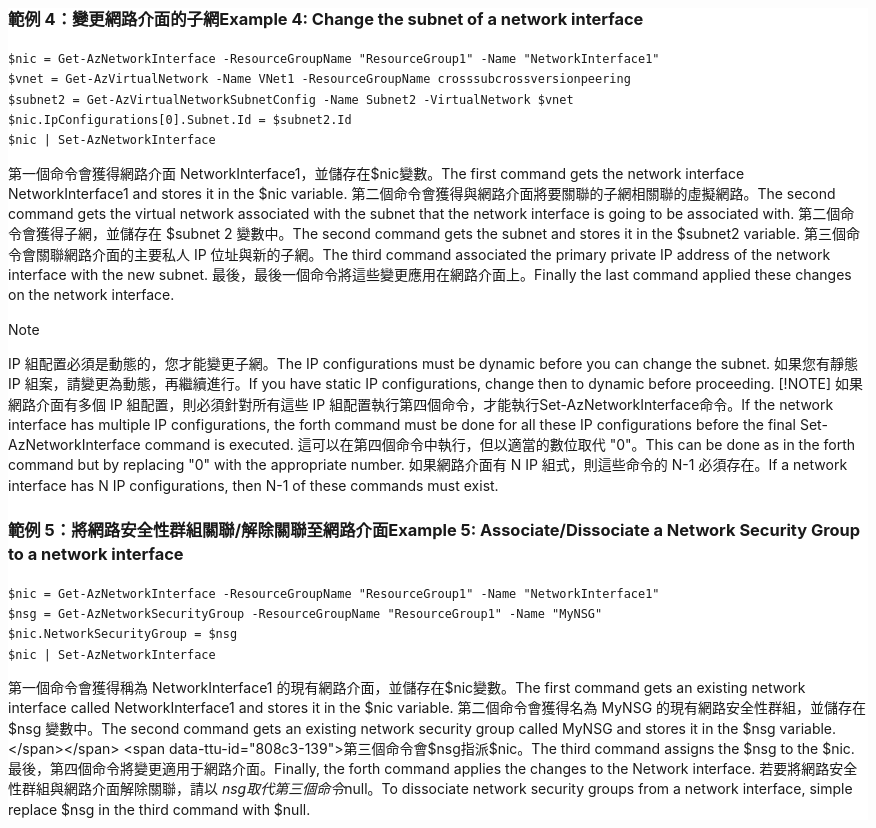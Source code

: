 ### <span data-ttu-id="808c3-125">範例 4：變更網路介面的子網</span><span class="sxs-lookup"><span data-stu-id="808c3-125">Example 4: Change the subnet of a network interface</span></span>
```
$nic = Get-AzNetworkInterface -ResourceGroupName "ResourceGroup1" -Name "NetworkInterface1"
$vnet = Get-AzVirtualNetwork -Name VNet1 -ResourceGroupName crosssubcrossversionpeering
$subnet2 = Get-AzVirtualNetworkSubnetConfig -Name Subnet2 -VirtualNetwork $vnet
$nic.IpConfigurations[0].Subnet.Id = $subnet2.Id
$nic | Set-AzNetworkInterface
```

<span data-ttu-id="808c3-126">第一個命令會獲得網路介面 NetworkInterface1，並儲存在$nic變數。</span><span class="sxs-lookup"><span data-stu-id="808c3-126">The first command gets the network interface NetworkInterface1 and stores it in the $nic variable.</span></span> <span data-ttu-id="808c3-127">第二個命令會獲得與網路介面將要關聯的子網相關聯的虛擬網路。</span><span class="sxs-lookup"><span data-stu-id="808c3-127">The second command gets the virtual network associated with the subnet that the network interface is going to be associated with.</span></span> <span data-ttu-id="808c3-128">第二個命令會獲得子網，並儲存在 $subnet 2 變數中。</span><span class="sxs-lookup"><span data-stu-id="808c3-128">The second command gets the subnet and stores it in the $subnet2 variable.</span></span> <span data-ttu-id="808c3-129">第三個命令會關聯網路介面的主要私人 IP 位址與新的子網。</span><span class="sxs-lookup"><span data-stu-id="808c3-129">The third command associated the primary private IP address of the network interface with the new subnet.</span></span> <span data-ttu-id="808c3-130">最後，最後一個命令將這些變更應用在網路介面上。</span><span class="sxs-lookup"><span data-stu-id="808c3-130">Finally the last command applied these changes on the network interface.</span></span>
>[!NOTE] 
><span data-ttu-id="808c3-131">IP 組配置必須是動態的，您才能變更子網。</span><span class="sxs-lookup"><span data-stu-id="808c3-131">The IP configurations must be dynamic before you can change the subnet.</span></span> <span data-ttu-id="808c3-132">如果您有靜態 IP 組案，請變更為動態，再繼續進行。</span><span class="sxs-lookup"><span data-stu-id="808c3-132">If you have static IP configurations, change then to dynamic before proceeding.</span></span> 
>[!NOTE]
><span data-ttu-id="808c3-133">如果網路介面有多個 IP 組配置，則必須針對所有這些 IP 組配置執行第四個命令，才能執行Set-AzNetworkInterface命令。</span><span class="sxs-lookup"><span data-stu-id="808c3-133">If the network interface has multiple IP configurations, the forth command must be done for all these IP configurations before the final Set-AzNetworkInterface command is executed.</span></span> <span data-ttu-id="808c3-134">這可以在第四個命令中執行，但以適當的數位取代 "0"。</span><span class="sxs-lookup"><span data-stu-id="808c3-134">This can be done as in the forth command but by replacing "0" with the appropriate number.</span></span> <span data-ttu-id="808c3-135">如果網路介面有 N IP 組式，則這些命令的 N-1 必須存在。</span><span class="sxs-lookup"><span data-stu-id="808c3-135">If a network interface has N IP configurations, then N-1 of these commands must exist.</span></span>

### <span data-ttu-id="808c3-136">範例 5：將網路安全性群組關聯/解除關聯至網路介面</span><span class="sxs-lookup"><span data-stu-id="808c3-136">Example 5: Associate/Dissociate a Network Security Group to a network interface</span></span>
```
$nic = Get-AzNetworkInterface -ResourceGroupName "ResourceGroup1" -Name "NetworkInterface1"
$nsg = Get-AzNetworkSecurityGroup -ResourceGroupName "ResourceGroup1" -Name "MyNSG"
$nic.NetworkSecurityGroup = $nsg
$nic | Set-AzNetworkInterface
```

<span data-ttu-id="808c3-137">第一個命令會獲得稱為 NetworkInterface1 的現有網路介面，並儲存在$nic變數。</span><span class="sxs-lookup"><span data-stu-id="808c3-137">The first command gets an existing network interface called NetworkInterface1 and stores it in the $nic variable.</span></span> <span data-ttu-id="808c3-138">第二個命令會獲得名為 MyNSG 的現有網路安全性群組，並儲存在 $nsg 變數中。</span><span class="sxs-lookup"><span data-stu-id="808c3-138">The second command gets an existing network security group called MyNSG and stores it in the $nsg variable.</span></span> <span data-ttu-id="808c3-139">第三個命令會$nsg指派$nic。</span><span class="sxs-lookup"><span data-stu-id="808c3-139">The third command assigns the $nsg to the $nic.</span></span> <span data-ttu-id="808c3-140">最後，第四個命令將變更適用于網路介面。</span><span class="sxs-lookup"><span data-stu-id="808c3-140">Finally, the forth command applies the changes to the Network interface.</span></span> <span data-ttu-id="808c3-141">若要將網路安全性群組與網路介面解除關聯，請以 $nsg 取代第三個命令$null。</span><span class="sxs-lookup"><span data-stu-id="808c3-141">To dissociate network security groups from a network interface, simple replace $nsg in the third command with $null.</span></span>
